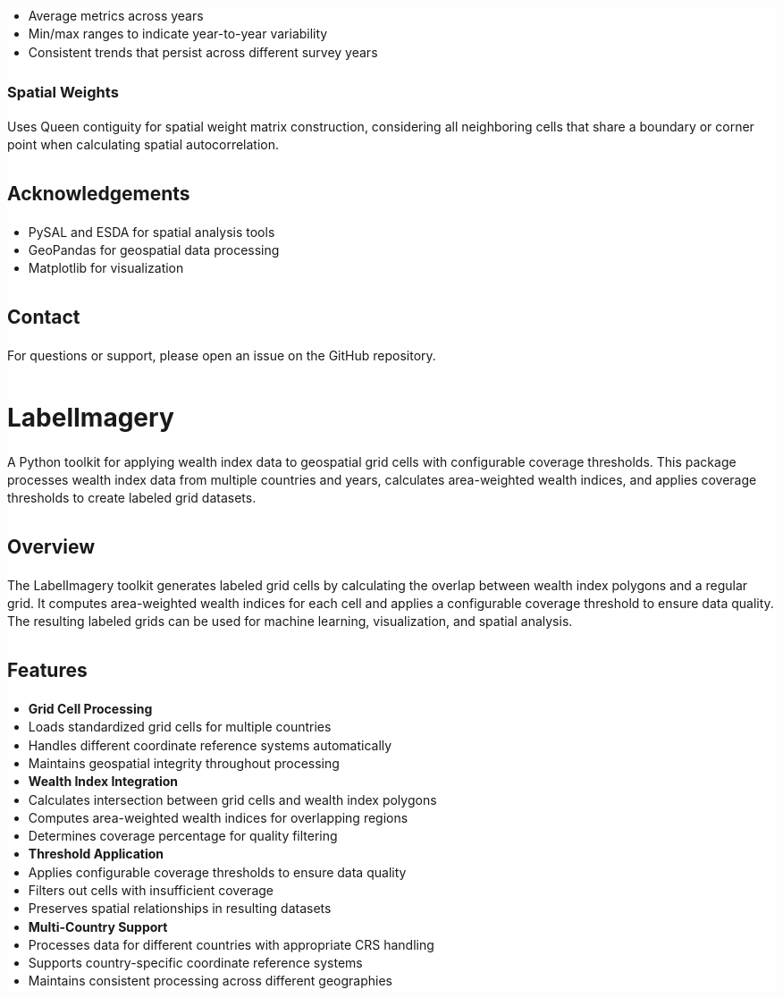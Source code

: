 * Average metrics across years
* Min/max ranges to indicate year-to-year variability
* Consistent trends that persist across different survey years

### Spatial Weights

Uses Queen contiguity for spatial weight matrix construction, considering all neighboring cells that share a boundary or corner point when calculating spatial autocorrelation.

## Acknowledgements

* PySAL and ESDA for spatial analysis tools
* GeoPandas for geospatial data processing
* Matplotlib for visualization

## Contact

For questions or support, please open an issue on the GitHub repository.

# LabelImagery

A Python toolkit for applying wealth index data to geospatial grid cells with configurable coverage thresholds. This package processes wealth index data from multiple countries and years, calculates area-weighted wealth indices, and applies coverage thresholds to create labeled grid datasets.

## Overview

The LabelImagery toolkit generates labeled grid cells by calculating the overlap between wealth index polygons and a regular grid. It computes area-weighted wealth indices for each cell and applies a configurable coverage threshold to ensure data quality. The resulting labeled grids can be used for machine learning, visualization, and spatial analysis.

## Features

* **Grid Cell Processing**
* Loads standardized grid cells for multiple countries
* Handles different coordinate reference systems automatically
* Maintains geospatial integrity throughout processing
* **Wealth Index Integration**
* Calculates intersection between grid cells and wealth index polygons
* Computes area-weighted wealth indices for overlapping regions
* Determines coverage percentage for quality filtering
* **Threshold Application**
* Applies configurable coverage thresholds to ensure data quality
* Filters out cells with insufficient coverage
* Preserves spatial relationships in resulting datasets
* **Multi-Country Support**
* Processes data for different countries with appropriate CRS handling
* Supports country-specific coordinate reference systems
* Maintains consistent processing across different geographies
